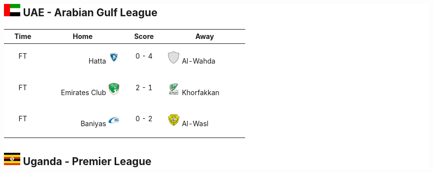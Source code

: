 ## <img src="/static/logos/UAE-Arabian Gulf League.png" height="25px"> UAE - Arabian Gulf League

<div align="center">

&emsp;Time&emsp; | &emsp;&emsp;&emsp;&emsp;Home&emsp;&emsp;&emsp;&emsp; | &emsp;Score&emsp; | &emsp;&emsp;&emsp;&emsp;Away&emsp;&emsp;&emsp;&emsp; |
| ------------ | ------------ | ------------ | ------------ |
| <p align="center">FT</p> | <p align="right">Hatta <img src="/static/logos/Hatta.png" height="25px"></p> | <p align="center">0 - 4</p> | <p align="left"><img src="/static/logos/Al-Wahda.png" height="25px"> Al-Wahda</p> |
| <p align="center">FT</p> | <p align="right">Emirates Club <img src="/static/logos/Emirates Club.png" height="25px"></p> | <p align="center">2 - 1</p> | <p align="left"><img src="/static/logos/Khorfakkan.png" height="25px"> Khorfakkan</p> |
| <p align="center">FT</p> | <p align="right">Baniyas <img src="/static/logos/Baniyas.png" height="25px"></p> | <p align="center">0 - 2</p> | <p align="left"><img src="/static/logos/Al-Wasl.png" height="25px"> Al-Wasl</p> |
</div>


## <img src="/static/logos/Uganda-Premier League.png" height="25px"> Uganda - Premier League

<div align="center">
